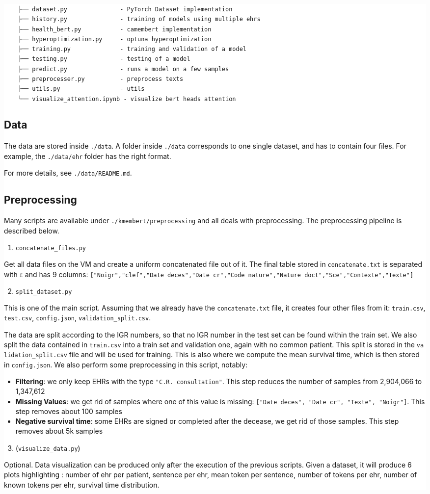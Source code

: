 ```
    ├── dataset.py               - PyTorch Dataset implementation
    ├── history.py               - training of models using multiple ehrs
    ├── health_bert.py           - camembert implementation
    ├── hyperoptimization.py     - optuna hyperoptimization
    ├── training.py              - training and validation of a model
    ├── testing.py               - testing of a model
    ├── predict.py               - runs a model on a few samples
    ├── preprocesser.py          - preprocess texts
    ├── utils.py                 - utils
    └── visualize_attention.ipynb - visualize bert heads attention
```

## Data

The data are stored inside `./data`. A folder inside `./data` corresponds to one single dataset, and has to contain four files. For example, the `./data/ehr` folder has the right format.

For more details, see `./data/README.md`. 

## Preprocessing

Many scripts are available under `./kmembert/preprocessing` and all deals with preprocessing. The preprocessing pipeline is described below.

1. `concatenate_files.py`

Get all data files on the VM and create a uniform concatenated file out of it.
The final table stored in `concatenate.txt` is separated with `£` and has 9 columns: `["Noigr","clef","Date deces","Date cr","Code nature","Nature doct","Sce","Contexte","Texte"]`

2. `split_dataset.py`

This is one of the main script. Assuming that we already have the `concatenate.txt` file, it creates four other files from it: `train.csv`, `test.csv`, `config.json`, `validation_split.csv`.

The data are split according to the IGR numbers, so that no IGR number in the test set can be found within the train set. We also split the data contained in `train.csv` into a train set and validation one, again with no common patient. This split is stored in the `validation_split.csv` file and will be used for training. 
This is also where we compute the mean survival time, which is then stored in `config.json`.
We also perform some preprocessing in this script, notably:
- **Filtering**: we only keep EHRs with the type `"C.R. consultation"`. This step reduces the number of samples from 2,904,066 to 1,347,612
- **Missing Values**: we get rid of samples where one of this value is missing: `["Date deces", "Date cr", "Texte", "Noigr"]`. This step removes about 100 samples
- **Negative survival time**: some EHRs are signed or completed after the decease, we get rid of those samples. This step removes about 5k samples


3. (`visualize_data.py`)

Optional. Data visualization can be produced only after the execution of the previous scripts. Given a dataset, it will produce 6 plots highlighting : number of ehr per patient, sentence per ehr, mean token per sentence, number of tokens per ehr, number of known tokens per ehr, survival time distribution.
